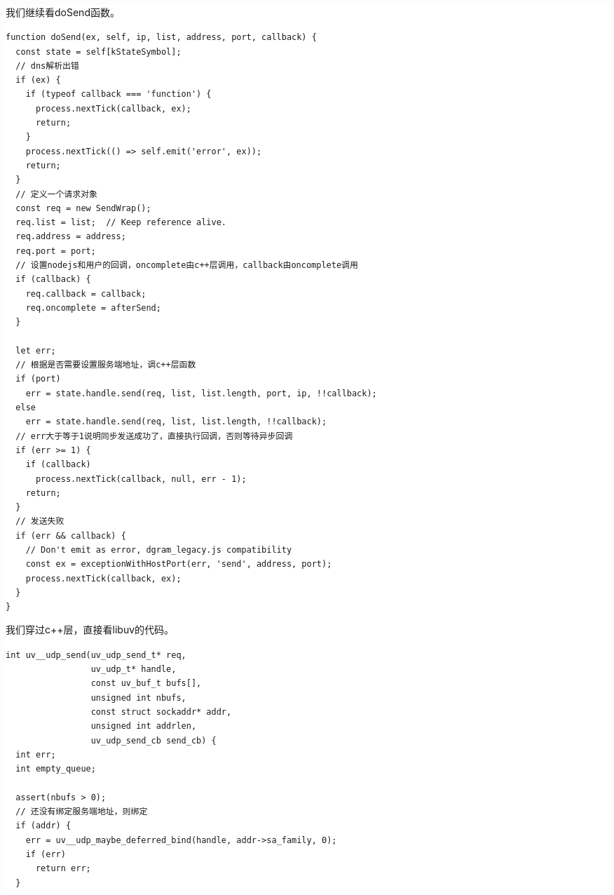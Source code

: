 ```
```
我们继续看doSend函数。
```
function doSend(ex, self, ip, list, address, port, callback) {
  const state = self[kStateSymbol];
  // dns解析出错
  if (ex) {
    if (typeof callback === 'function') {
      process.nextTick(callback, ex);
      return;
    }
    process.nextTick(() => self.emit('error', ex));
    return;
  }
  // 定义一个请求对象
  const req = new SendWrap();
  req.list = list;  // Keep reference alive.
  req.address = address;
  req.port = port;
  // 设置nodejs和用户的回调，oncomplete由c++层调用，callback由oncomplete调用
  if (callback) {
    req.callback = callback;
    req.oncomplete = afterSend;
  }

  let err;
  // 根据是否需要设置服务端地址，调c++层函数
  if (port)
    err = state.handle.send(req, list, list.length, port, ip, !!callback);
  else
    err = state.handle.send(req, list, list.length, !!callback);
  // err大于等于1说明同步发送成功了，直接执行回调，否则等待异步回调
  if (err >= 1) {
    if (callback)
      process.nextTick(callback, null, err - 1);
    return;
  }
  // 发送失败
  if (err && callback) {
    // Don't emit as error, dgram_legacy.js compatibility
    const ex = exceptionWithHostPort(err, 'send', address, port);
    process.nextTick(callback, ex);
  }
}
```
我们穿过c++层，直接看libuv的代码。
```
int uv__udp_send(uv_udp_send_t* req,
                 uv_udp_t* handle,
                 const uv_buf_t bufs[],
                 unsigned int nbufs,
                 const struct sockaddr* addr,
                 unsigned int addrlen,
                 uv_udp_send_cb send_cb) {
  int err;
  int empty_queue;

  assert(nbufs > 0);
  // 还没有绑定服务端地址，则绑定
  if (addr) {
    err = uv__udp_maybe_deferred_bind(handle, addr->sa_family, 0);
    if (err)
      return err;
  }
```